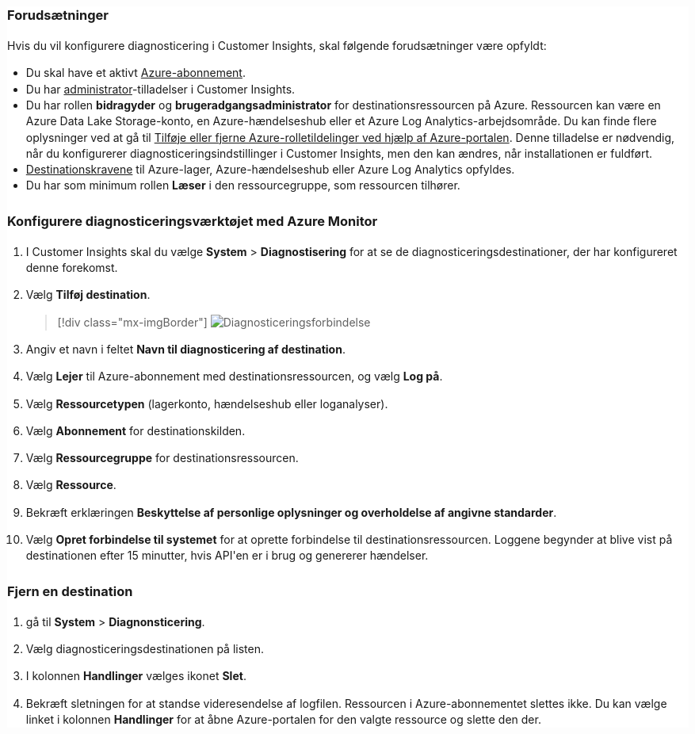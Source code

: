 ### <a name="prerequisites"></a>Forudsætninger

Hvis du vil konfigurere diagnosticering i Customer Insights, skal følgende forudsætninger være opfyldt:

- Du skal have et aktivt [Azure-abonnement](https://azure.microsoft.com/pricing/purchase-options/pay-as-you-go/).
- Du har [administrator](permissions.md#admin)-tilladelser i Customer Insights.
- Du har rollen **bidragyder** og **brugeradgangsadministrator** for destinationsressourcen på Azure. Ressourcen kan være en Azure Data Lake Storage-konto, en Azure-hændelseshub eller et Azure Log Analytics-arbejdsområde. Du kan finde flere oplysninger ved at gå til [Tilføje eller fjerne Azure-rolletildelinger ved hjælp af Azure-portalen](/azure/role-based-access-control/role-assignments-portal). Denne tilladelse er nødvendig, når du konfigurerer diagnosticeringsindstillinger i Customer Insights, men den kan ændres, når installationen er fuldført.
- [Destinationskravene](/azure/azure-monitor/platform/diagnostic-settings#destination-requirements) til Azure-lager, Azure-hændelseshub eller Azure Log Analytics opfyldes.
- Du har som minimum rollen **Læser** i den ressourcegruppe, som ressourcen tilhører.

### <a name="set-up-diagnostics-with-azure-monitor"></a>Konfigurere diagnosticeringsværktøjet med Azure Monitor

1. I Customer Insights skal du vælge **System** > **Diagnostisering** for at se de diagnosticeringsdestinationer, der har konfigureret denne forekomst.

1. Vælg **Tilføj destination**.

   > [!div class="mx-imgBorder"]
   > ![Diagnosticeringsforbindelse](media/diagnostics-pane.png "Diagnosticeringsforbindelse")

1. Angiv et navn i feltet **Navn til diagnosticering af destination**.

1. Vælg **Lejer** til Azure-abonnement med destinationsressourcen, og vælg **Log på**.

1. Vælg **Ressourcetypen** (lagerkonto, hændelseshub eller loganalyser).

1. Vælg **Abonnement** for destinationskilden.

1. Vælg **Ressourcegruppe** for destinationsressourcen.

1. Vælg **Ressource**.

1. Bekræft erklæringen **Beskyttelse af personlige oplysninger og overholdelse af angivne standarder**.

1. Vælg **Opret forbindelse til systemet** for at oprette forbindelse til destinationsressourcen. Loggene begynder at blive vist på destinationen efter 15 minutter, hvis API'en er i brug og genererer hændelser.

### <a name="remove-a-destination"></a>Fjern en destination

1. gå til **System** > **Diagnonsticering**.

1. Vælg diagnosticeringsdestinationen på listen.

1. I kolonnen **Handlinger** vælges ikonet **Slet**.

1. Bekræft sletningen for at standse videresendelse af logfilen. Ressourcen i Azure-abonnementet slettes ikke. Du kan vælge linket i kolonnen **Handlinger** for at åbne Azure-portalen for den valgte ressource og slette den der.
